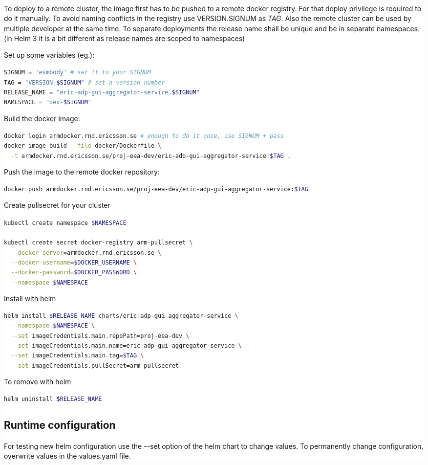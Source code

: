 To deploy to a remote cluster, the image first has to be pushed to
a remote docker registry. For that deploy privilege is required to do it manually.
To avoid naming conflicts in the registry use VERSION.SIGNUM as _TAG_.
Also the remote cluster can be used by multiple developer at the same time.
To separate deployments the release name shall be unique and be in separate namespaces.
(in Helm 3 it is a bit different as release names are scoped to namespaces)

Set up some variables (eg.):

```bash
SIGNUM = 'esmbody' # set it to your SIGNUM
TAG = "VERSION-$SIGNUM" # set a version number
RELEASE_NAME = "eric-adp-gui-aggregator-service.$SIGNUM"
NAMESPACE = "dev-$SIGNUM"
```

Build the docker image:

```bash
docker login armdocker.rnd.ericsson.se # enough to do it once, use SIGNUM + pass
docker image build --file docker/Dockerfile \
  -t armdocker.rnd.ericsson.se/proj-eea-dev/eric-adp-gui-aggregator-service:$TAG .
```

Push the image to the remote docker repository:

```bash
docker push armdocker.rnd.ericsson.se/proj-eea-dev/eric-adp-gui-aggregator-service:$TAG
```

Create pullsecret for your cluster

```bash
kubectl create namespace $NAMESPACE

kubectl create secret docker-registry arm-pullsecret \
  --docker-server=armdocker.rnd.ericsson.se \
  --docker-username=$DOCKER_USERNAME \
  --docker-password=$DOCKER_PASSWORD \
  --namespace $NAMESPACE
```

Install with helm

```bash
helm install $RELEASE_NAME charts/eric-adp-gui-aggregator-service \
  --namespace $NAMESPACE \
  --set imageCredentials.main.repoPath=proj-eea-dev \
  --set imageCredentials.main.name=eric-adp-gui-aggregator-service \
  --set imageCredentials.main.tag=$TAG \
  --set imageCredentials.pullSecret=arm-pullsecret
```

To remove with helm

```bash
helm uninstall $RELEASE_NAME
```

## Runtime configuration

For testing new helm configuration use the --set option of the helm chart to change values.
To permanently change configuration, overwrite values in the values.yaml file.
